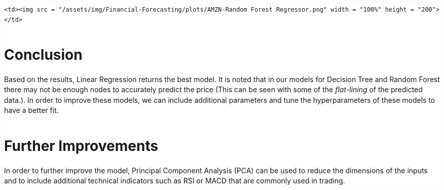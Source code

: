     <td><img src = "/assets/img/Financial-Forecasting/plots/AMZN-Random Forest Regressor.png" width = "100%" height = "200"></td>
  </tr>
</table>

# Conclusion
Based on the results, Linear Regression returns the best model. It is noted that in our models for Decision Tree and Random Forest there may not be enough nodes to accurately predict the price (This can be seen with some of the *flat-lining* of the predicted data.). In order to improve these models, we can include additional parameters and tune the hyperparameters of these models to have a better fit.

# Further Improvements
In order to further improve the model, Principal Component Analysis (PCA) can be used to reduce the dimensions of the inputs and to include additional technical indicators such as RSI or MACD that are commonly used in trading.
